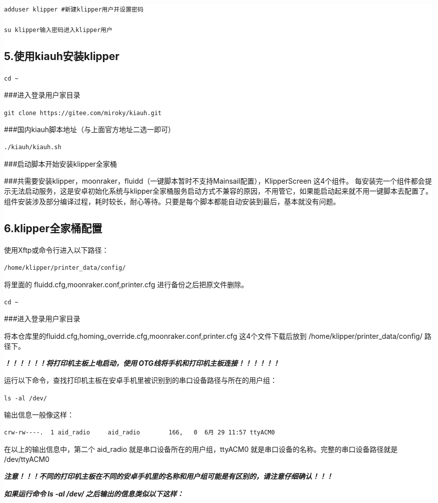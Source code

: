 	adduser klipper #新建klipper用户并设置密码
	
	su klipper输入密码进入klipper用户
	


## 5.使用kiauh安装klipper ##

	cd ~

###进入登录用户家目录



	git clone https://gitee.com/miroky/kiauh.git

###国内kiauh脚本地址（与上面官方地址二选一即可）



	./kiauh/kiauh.sh
	
###启动脚本开始安装klipper全家桶



###共需要安装klipper，moonraker，fluidd（一键脚本暂时不支持Mainsail配置），KlipperScreen 这4个组件。
每安装完一个组件都会提示无法启动服务，这是安卓初始化系统与klipper全家桶服务启动方式不兼容的原因，不用管它，如果能启动起来就不用一键脚本去配置了。
组件安装涉及部分编译过程，耗时较长，耐心等待。只要是每个脚本都能自动安装到最后，基本就没有问题。



## 6.klipper全家桶配置 ##

使用Xftp或命令行进入以下路径：

	/home/klipper/printer_data/config/

将里面的 fluidd.cfg,moonraker.conf,printer.cfg 进行备份之后把原文件删除。

	cd ~

###进入登录用户家目录

将本仓库里的fluidd.cfg,homing_override.cfg,moonraker.conf,printer.cfg 这4个文件下载后放到 /home/klipper/printer_data/config/ 路径下。



***！！！！！！将打印机主板上电启动，使用 OTG线将手机和打印机主板连接！！！！！！***

运行以下命令，查找打印机主板在安卓手机里被识别到的串口设备路径与所在的用户组：

	ls -al /dev/


输出信息一般像这样：

	crw-rw----.  1 aid_radio     aid_radio        166,   0  6月 29 11:57 ttyACM0


在以上的输出信息中，第二个 aid_radio 就是串口设备所在的用户组，ttyACM0 就是串口设备的名称。完整的串口设备路径就是 /dev/ttyACM0

***注意！！！不同的打印机主板在不同的安卓手机里的名称和用户组可能是有区别的，请注意仔细确认！！！***

***如果运行命令 ls -al /dev/ 之后输出的信息类似以下这样：***
